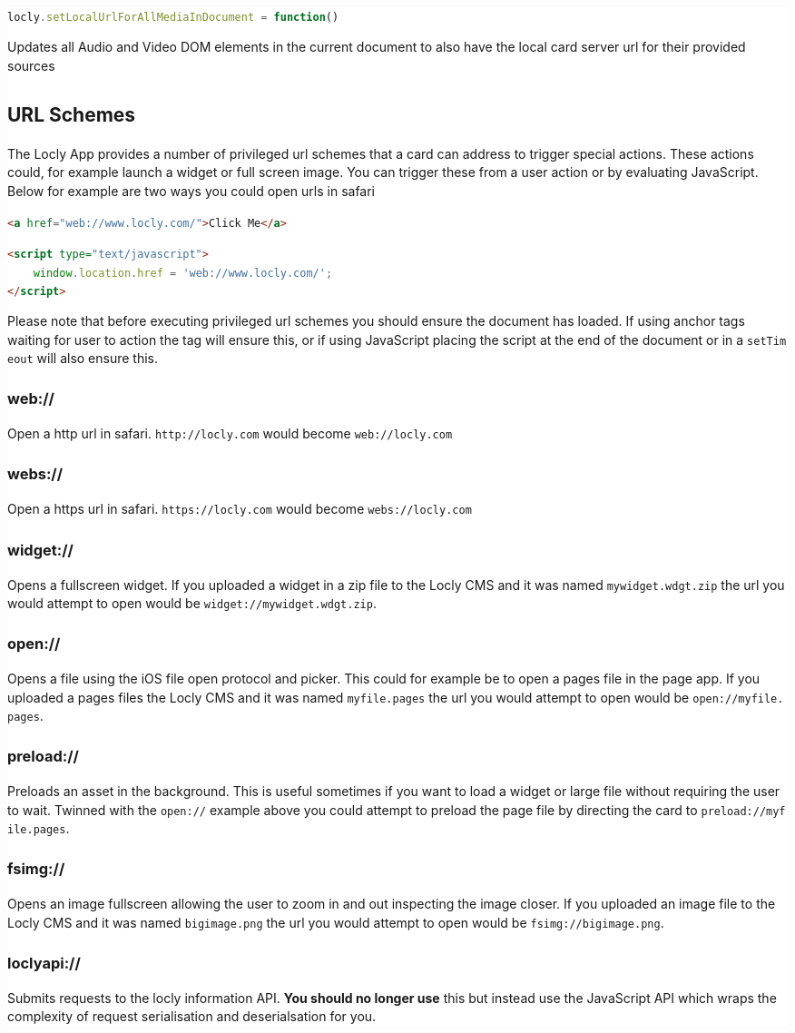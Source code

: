 

```js
locly.setLocalUrlForAllMediaInDocument = function()
```
Updates all Audio and Video DOM elements in the current document to also have the local card server url for their provided sources

## URL Schemes
The Locly App provides a number of privileged url schemes that a card can address to trigger special actions. These actions could, for example launch a widget or full screen image. You can trigger these from a user action or by evaluating JavaScript. Below for example are two ways you could open urls in safari

```html
<a href="web://www.locly.com/">Click Me</a>
```
```html
<script type="text/javascript">
	window.location.href = 'web://www.locly.com/';
</script>
```
Please note that before executing privileged url schemes you should ensure the document has loaded. If using anchor tags waiting for user to action the tag will ensure this, or if using JavaScript placing the script at the end of the document or in a `setTimeout` will also ensure this.

### web://
Open a http url in safari. `http://locly.com` would become `web://locly.com`

### webs://
Open a https url in safari. `https://locly.com` would become `webs://locly.com`

### widget://
Opens a fullscreen widget. If you uploaded a widget in a zip file to the Locly CMS and it was named `mywidget.wdgt.zip` the url you would attempt to open would be `widget://mywidget.wdgt.zip`.

### open://
Opens a file using the iOS file open protocol and picker. This could for example be to open a pages file in the page app. If you uploaded a pages files the Locly CMS and it was named `myfile.pages` the url you would attempt to open would be `open://myfile.pages`.

### preload://
Preloads an asset in the background. This is useful sometimes if you want to load a widget or large file without requiring the user to wait. Twinned with the `open://` example above you could attempt to preload the page file by directing the card to `preload://myfile.pages`.

### fsimg://
Opens an image fullscreen allowing the user to zoom in and out inspecting the image closer. If you uploaded an image file to the Locly CMS and it was named `bigimage.png` the url you would attempt to open would be `fsimg://bigimage.png`.

### loclyapi://
Submits requests to the locly information API. **You should no longer use** this but instead use the JavaScript API which wraps the complexity of request serialisation and deserialsation for you.
